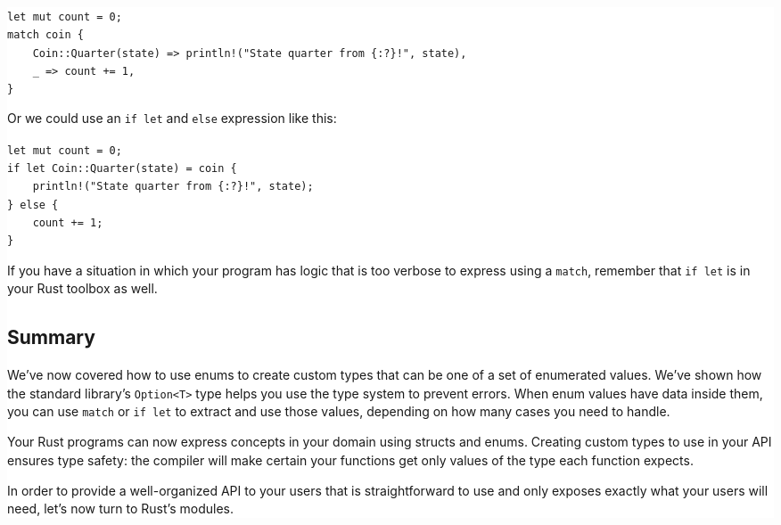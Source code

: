 ```
let mut count = 0;
match coin {
    Coin::Quarter(state) => println!("State quarter from {:?}!", state),
    _ => count += 1,
}
```

Or we could use an `if let` and `else` expression like this:

```
let mut count = 0;
if let Coin::Quarter(state) = coin {
    println!("State quarter from {:?}!", state);
} else {
    count += 1;
}
```

If you have a situation in which your program has logic that is too verbose to
express using a `match`, remember that `if let` is in your Rust toolbox as well.

## Summary

We’ve now covered how to use enums to create custom types that can be one of a
set of enumerated values. We’ve shown how the standard library’s `Option<T>`
type helps you use the type system to prevent errors. When enum values have
data inside them, you can use `match` or `if let` to extract and use those
values, depending on how many cases you need to handle.

Your Rust programs can now express concepts in your domain using structs and
enums. Creating custom types to use in your API ensures type safety: the
compiler will make certain your functions get only values of the type each
function expects.

In order to provide a well-organized API to your users that is straightforward
to use and only exposes exactly what your users will need, let’s now turn to
Rust’s modules.
